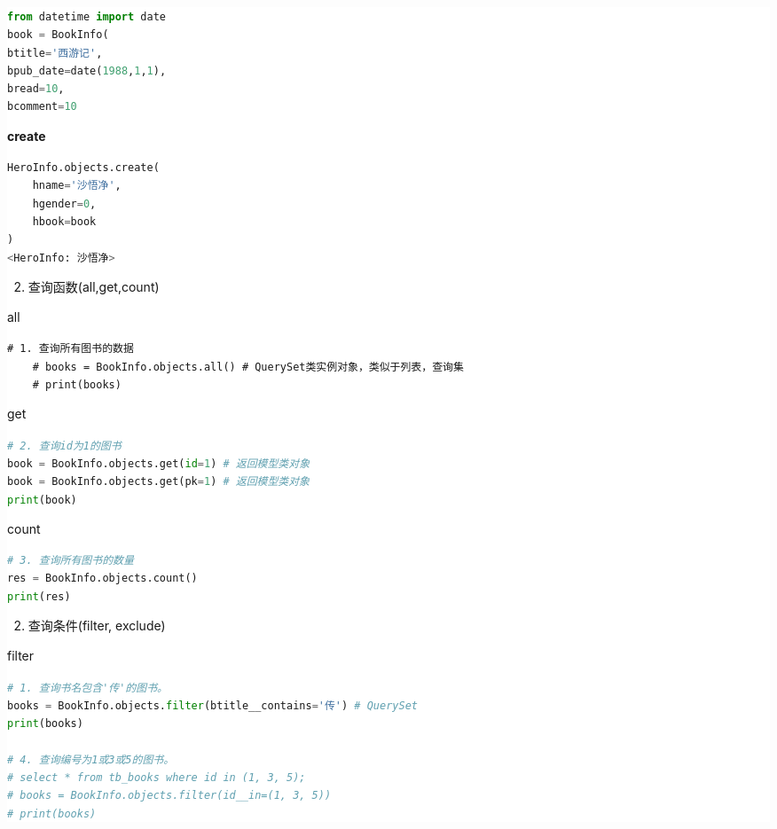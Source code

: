 ```python
from datetime import date
book = BookInfo(
btitle='西游记',
bpub_date=date(1988,1,1),
bread=10,
bcomment=10
```

**create**

```python
HeroInfo.objects.create(
    hname='沙悟净',
    hgender=0,
    hbook=book
)
<HeroInfo: 沙悟净>
```

2. 查询函数(all,get,count)

all

```
# 1. 查询所有图书的数据
    # books = BookInfo.objects.all() # QuerySet类实例对象，类似于列表，查询集
    # print(books)
```

get

```python
# 2. 查询id为1的图书
book = BookInfo.objects.get(id=1) # 返回模型类对象
book = BookInfo.objects.get(pk=1) # 返回模型类对象
print(book)
```

count

```python
# 3. 查询所有图书的数量
res = BookInfo.objects.count()
print(res)
```

2. 查询条件(filter, exclude)

filter

```python
# 1. 查询书名包含'传'的图书。
books = BookInfo.objects.filter(btitle__contains='传') # QuerySet
print(books)

# 4. 查询编号为1或3或5的图书。
# select * from tb_books where id in (1, 3, 5);
# books = BookInfo.objects.filter(id__in=(1, 3, 5))
# print(books)
```
